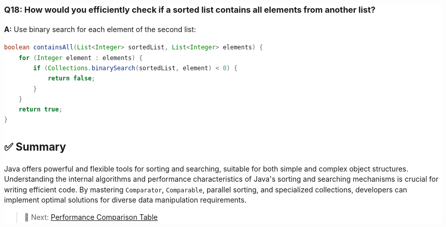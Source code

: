 ### Q18: How would you efficiently check if a sorted list contains all elements from another list?
**A:** Use binary search for each element of the second list:
```java
boolean containsAll(List<Integer> sortedList, List<Integer> elements) {
    for (Integer element : elements) {
        if (Collections.binarySearch(sortedList, element) < 0) {
            return false;
        }
    }
    return true;
}
```

## ✅ Summary
Java offers powerful and flexible tools for sorting and searching, suitable for both simple and complex object structures. Understanding the internal algorithms and performance characteristics of Java's sorting and searching mechanisms is crucial for writing efficient code. By mastering `Comparator`, `Comparable`, parallel sorting, and specialized collections, developers can implement optimal solutions for diverse data manipulation requirements.

> 🔗 Next: [Performance Comparison Table](./12_Performance_Comparison_Table.md)
